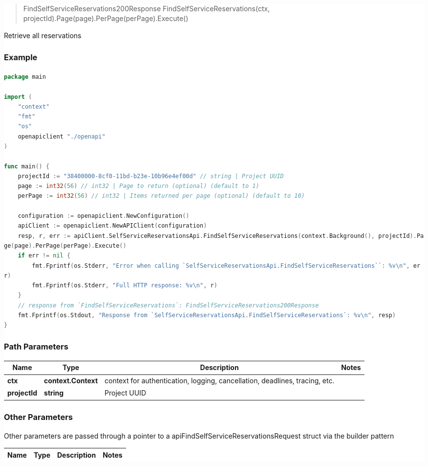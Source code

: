 > FindSelfServiceReservations200Response FindSelfServiceReservations(ctx, projectId).Page(page).PerPage(perPage).Execute()

Retrieve all reservations



### Example

```go
package main

import (
    "context"
    "fmt"
    "os"
    openapiclient "./openapi"
)

func main() {
    projectId := "38400000-8cf0-11bd-b23e-10b96e4ef00d" // string | Project UUID
    page := int32(56) // int32 | Page to return (optional) (default to 1)
    perPage := int32(56) // int32 | Items returned per page (optional) (default to 10)

    configuration := openapiclient.NewConfiguration()
    apiClient := openapiclient.NewAPIClient(configuration)
    resp, r, err := apiClient.SelfServiceReservationsApi.FindSelfServiceReservations(context.Background(), projectId).Page(page).PerPage(perPage).Execute()
    if err != nil {
        fmt.Fprintf(os.Stderr, "Error when calling `SelfServiceReservationsApi.FindSelfServiceReservations``: %v\n", err)
        fmt.Fprintf(os.Stderr, "Full HTTP response: %v\n", r)
    }
    // response from `FindSelfServiceReservations`: FindSelfServiceReservations200Response
    fmt.Fprintf(os.Stdout, "Response from `SelfServiceReservationsApi.FindSelfServiceReservations`: %v\n", resp)
}
```

### Path Parameters


Name | Type | Description  | Notes
------------- | ------------- | ------------- | -------------
**ctx** | **context.Context** | context for authentication, logging, cancellation, deadlines, tracing, etc.
**projectId** | **string** | Project UUID | 

### Other Parameters

Other parameters are passed through a pointer to a apiFindSelfServiceReservationsRequest struct via the builder pattern


Name | Type | Description  | Notes
------------- | ------------- | ------------- | -------------

